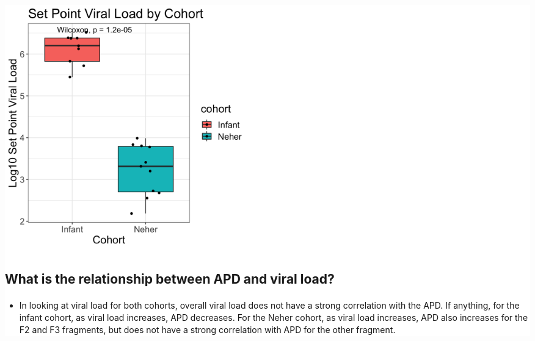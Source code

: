 <img src="figures/vl_box.png" width="400">
</p>

## What is the relationship between APD and viral load?

* In looking at viral load for both cohorts, overall viral load does not have a strong correlation with the APD. 
If anything, for the infant cohort, as viral load increases, APD decreases.
For the Neher cohort, as viral load increases, APD also increases for the F2 and F3 fragments, but does not have a strong correlation with APD for the other fragment.
